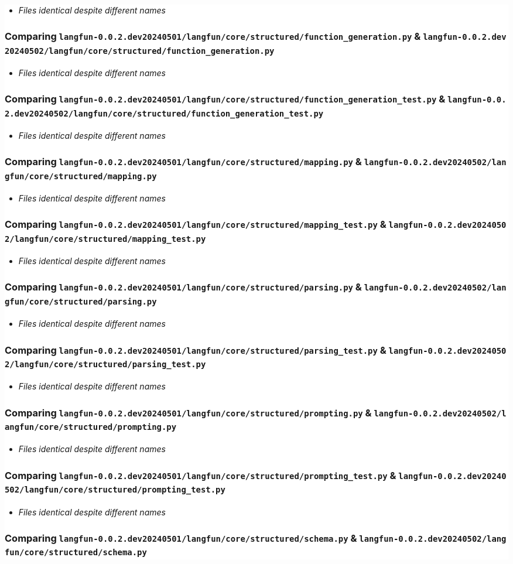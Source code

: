  * *Files identical despite different names*

### Comparing `langfun-0.0.2.dev20240501/langfun/core/structured/function_generation.py` & `langfun-0.0.2.dev20240502/langfun/core/structured/function_generation.py`

 * *Files identical despite different names*

### Comparing `langfun-0.0.2.dev20240501/langfun/core/structured/function_generation_test.py` & `langfun-0.0.2.dev20240502/langfun/core/structured/function_generation_test.py`

 * *Files identical despite different names*

### Comparing `langfun-0.0.2.dev20240501/langfun/core/structured/mapping.py` & `langfun-0.0.2.dev20240502/langfun/core/structured/mapping.py`

 * *Files identical despite different names*

### Comparing `langfun-0.0.2.dev20240501/langfun/core/structured/mapping_test.py` & `langfun-0.0.2.dev20240502/langfun/core/structured/mapping_test.py`

 * *Files identical despite different names*

### Comparing `langfun-0.0.2.dev20240501/langfun/core/structured/parsing.py` & `langfun-0.0.2.dev20240502/langfun/core/structured/parsing.py`

 * *Files identical despite different names*

### Comparing `langfun-0.0.2.dev20240501/langfun/core/structured/parsing_test.py` & `langfun-0.0.2.dev20240502/langfun/core/structured/parsing_test.py`

 * *Files identical despite different names*

### Comparing `langfun-0.0.2.dev20240501/langfun/core/structured/prompting.py` & `langfun-0.0.2.dev20240502/langfun/core/structured/prompting.py`

 * *Files identical despite different names*

### Comparing `langfun-0.0.2.dev20240501/langfun/core/structured/prompting_test.py` & `langfun-0.0.2.dev20240502/langfun/core/structured/prompting_test.py`

 * *Files identical despite different names*

### Comparing `langfun-0.0.2.dev20240501/langfun/core/structured/schema.py` & `langfun-0.0.2.dev20240502/langfun/core/structured/schema.py`
